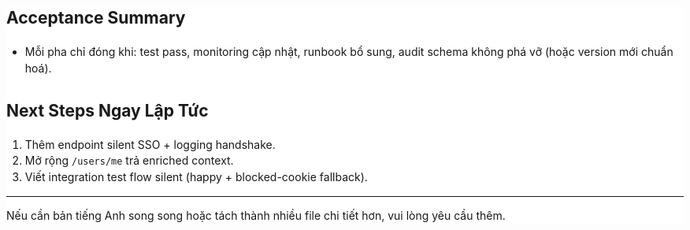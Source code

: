 ## Acceptance Summary
- Mỗi pha chỉ đóng khi: test pass, monitoring cập nhật, runbook bổ sung, audit schema không phá vỡ (hoặc version mới chuẩn hoá).

## Next Steps Ngay Lập Tức
1. Thêm endpoint silent SSO + logging handshake.
2. Mở rộng `/users/me` trả enriched context.
3. Viết integration test flow silent (happy + blocked-cookie fallback).

---
Nếu cần bản tiếng Anh song song hoặc tách thành nhiều file chi tiết hơn, vui lòng yêu cầu thêm.
